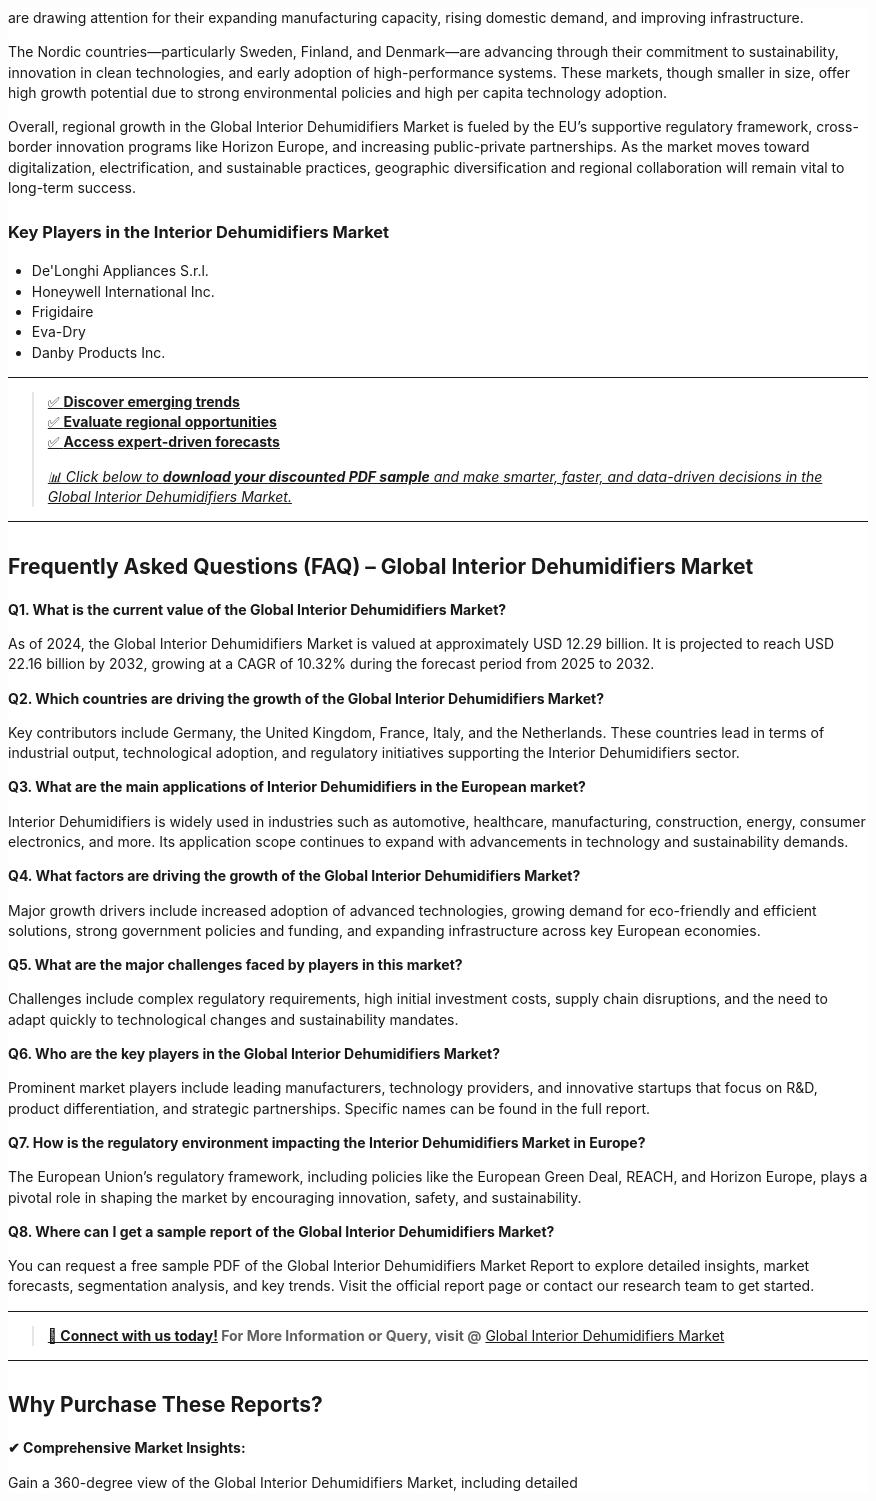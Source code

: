 are drawing attention for their expanding manufacturing capacity, rising domestic demand, and improving infrastructure.</p><p>The Nordic countries&mdash;particularly Sweden, Finland, and Denmark&mdash;are advancing through their commitment to sustainability, innovation in clean technologies, and early adoption of high-performance systems. These markets, though smaller in size, offer high growth potential due to strong environmental policies and high per capita technology adoption.</p><p>Overall, regional growth in the Global Interior Dehumidifiers Market is fueled by the EU&rsquo;s supportive regulatory framework, cross-border innovation programs like Horizon Europe, and increasing public-private partnerships. As the market moves toward digitalization, electrification, and sustainable practices, geographic diversification and regional collaboration will remain vital to long-term success.</p><p><h3>Key Players in the Interior Dehumidifiers Market </h3><ul><li>De'Longhi Appliances S.r.l.</li><li> Honeywell International Inc.</li><li> Frigidaire</li><li> Eva-Dry</li><li> Danby Products Inc.</li></ul></p><hr /><blockquote><p><a href="https://www.marketresearchintellect.com/ask-for-discount/?rid=157460&amp;amp;utm_source=Github-R&amp;amp;utm_medium=852">✅ <strong data-start="617" data-end="645">Discover emerging trends</strong></a><br data-start="645" data-end="648" /><a href="https://www.marketresearchintellect.com/ask-for-discount/?rid=157460&amp;amp;utm_source=Github-R&amp;amp;utm_medium=852"> ✅ <strong data-start="650" data-end="685">Evaluate regional opportunities</strong></a><br data-start="685" data-end="688" /><a href="https://www.marketresearchintellect.com/ask-for-discount/?rid=157460&amp;amp;utm_source=Github-R&amp;amp;utm_medium=852"> ✅ <strong data-start="690" data-end="724">Access expert-driven forecasts</strong></a></p><p class="" data-start="728" data-end="864"><em><a href="https://www.marketresearchintellect.com/ask-for-discount/?rid=157460&amp;amp;utm_source=Github-R&amp;amp;utm_medium=852">📊 Click below to <strong data-start="746" data-end="785">download your discounted PDF sample</strong> and make smarter, faster, and data-driven decisions in the Global Interior Dehumidifiers Market.</a></em></p></blockquote><hr /><h2>Frequently Asked Questions (FAQ) &ndash; Global Interior Dehumidifiers Market</h2><p><strong>Q1. What is the current value of the Global Interior Dehumidifiers Market?</strong></p><p>As of 2024, the Global Interior Dehumidifiers Market is valued at approximately USD 12.29 billion. It is projected to reach USD 22.16 billion by 2032, growing at a CAGR of 10.32% during the forecast period from 2025 to 2032.</p><p><strong>Q2. Which countries are driving the growth of the Global Interior Dehumidifiers Market?</strong></p><p>Key contributors include Germany, the United Kingdom, France, Italy, and the Netherlands. These countries lead in terms of industrial output, technological adoption, and regulatory initiatives supporting the Interior Dehumidifiers sector.</p><p><strong>Q3. What are the main applications of Interior Dehumidifiers in the European market?</strong></p><p>Interior Dehumidifiers is widely used in industries such as automotive, healthcare, manufacturing, construction, energy, consumer electronics, and more. Its application scope continues to expand with advancements in technology and sustainability demands.</p><p><strong>Q4. What factors are driving the growth of the Global Interior Dehumidifiers Market?</strong></p><p>Major growth drivers include increased adoption of advanced technologies, growing demand for eco-friendly and efficient solutions, strong government policies and funding, and expanding infrastructure across key European economies.</p><p><strong>Q5. What are the major challenges faced by players in this market?</strong></p><p>Challenges include complex regulatory requirements, high initial investment costs, supply chain disruptions, and the need to adapt quickly to technological changes and sustainability mandates.</p><p><strong>Q6. Who are the key players in the Global Interior Dehumidifiers Market?</strong></p><p>Prominent market players include leading manufacturers, technology providers, and innovative startups that focus on R&amp;D, product differentiation, and strategic partnerships. Specific names can be found in the full report.</p><p><strong>Q7. How is the regulatory environment impacting the Interior Dehumidifiers Market in Europe?</strong></p><p>The European Union&rsquo;s regulatory framework, including policies like the European Green Deal, REACH, and Horizon Europe, plays a pivotal role in shaping the market by encouraging innovation, safety, and sustainability.</p><p><strong>Q8. Where can I get a sample report of the Global Interior Dehumidifiers Market?</strong></p><p>You can request a free sample PDF of the Global Interior Dehumidifiers Market Report to explore detailed insights, market forecasts, segmentation analysis, and key trends. Visit the official report page or contact our research team to get started.</p><hr /><blockquote><p><span class="font-[700]"><strong><a href="https://www.marketresearchintellect.com/product/global-interior-dehumidifiers-market-size-forecast/?utm_source=Linkedin&utm_medium=852">📩 Connect with us today!</a> For More Information or Query, visit&nbsp;@</strong>&nbsp;</span><span class="font-[700]"><a href="https://www.marketresearchintellect.com/product/global-interior-dehumidifiers-market-size-forecast/?utm_source=Linkedin&utm_medium=852" target="_blank" data-tracking-control-name="article-ssr-frontend-pulse_little-text-block" data-tracking-will-navigate="" data-test-link="">Global Interior Dehumidifiers Market</a></span></p></blockquote><hr /><h2>Why Purchase These Reports?</h2><p><strong>✔ Comprehensive Market Insights:</strong></p><p>Gain a 360-degree view of the Global Interior Dehumidifiers Market, including detailed